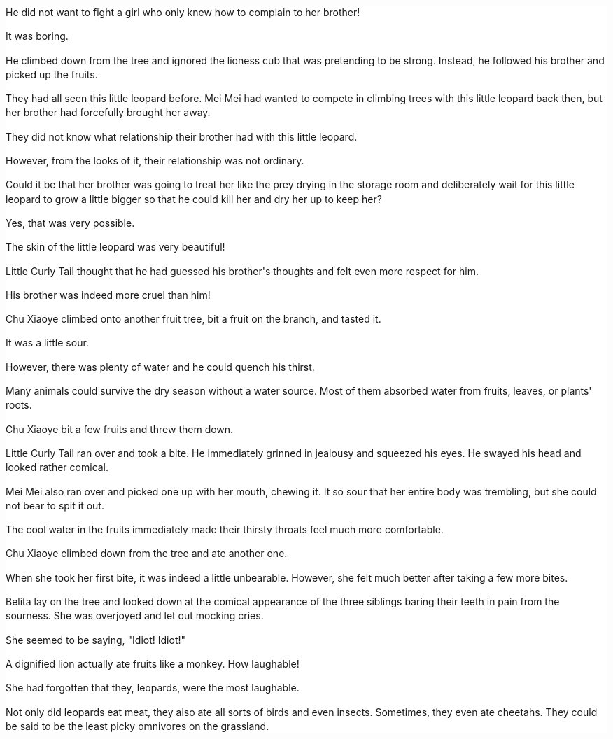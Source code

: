He did not want to fight a girl who only knew how to complain to her brother\!

It was boring.

He climbed down from the tree and ignored the lioness cub that was pretending to be strong. Instead, he followed his brother and picked up the fruits.

They had all seen this little leopard before. Mei Mei had wanted to compete in climbing trees with this little leopard back then, but her brother had forcefully brought her away.

They did not know what relationship their brother had with this little leopard.

However, from the looks of it, their relationship was not ordinary.

Could it be that her brother was going to treat her like the prey drying in the storage room and deliberately wait for this little leopard to grow a little bigger so that he could kill her and dry her up to keep her?

Yes, that was very possible.

The skin of the little leopard was very beautiful\!

Little Curly Tail thought that he had guessed his brother's thoughts and felt even more respect for him.

His brother was indeed more cruel than him\!

Chu Xiaoye climbed onto another fruit tree, bit a fruit on the branch, and tasted it.

It was a little sour.

However, there was plenty of water and he could quench his thirst.

Many animals could survive the dry season without a water source. Most of them absorbed water from fruits, leaves, or plants' roots.

Chu Xiaoye bit a few fruits and threw them down.

Little Curly Tail ran over and took a bite. He immediately grinned in jealousy and squeezed his eyes. He swayed his head and looked rather comical.

Mei Mei also ran over and picked one up with her mouth, chewing it. It so sour that her entire body was trembling, but she could not bear to spit it out.

The cool water in the fruits immediately made their thirsty throats feel much more comfortable.

Chu Xiaoye climbed down from the tree and ate another one.

When she took her first bite, it was indeed a little unbearable. However, she felt much better after taking a few more bites.

Belita lay on the tree and looked down at the comical appearance of the three siblings baring their teeth in pain from the sourness. She was overjoyed and let out mocking cries.

She seemed to be saying, "Idiot\! Idiot\!"

A dignified lion actually ate fruits like a monkey. How laughable\!

She had forgotten that they, leopards, were the most laughable.

Not only did leopards eat meat, they also ate all sorts of birds and even insects. Sometimes, they even ate cheetahs. They could be said to be the least picky omnivores on the grassland.

